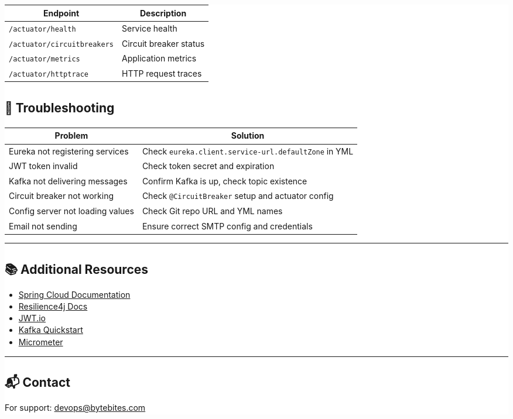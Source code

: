 | Endpoint                        | Description                        |
|----------------------------------|------------------------------------|
| `/actuator/health`              | Service health                     |
| `/actuator/circuitbreakers`     | Circuit breaker status             |
| `/actuator/metrics`             | Application metrics                |
| `/actuator/httptrace`           | HTTP request traces                |



## 🧰 Troubleshooting

| Problem                              | Solution                                                  |
|--------------------------------------|-----------------------------------------------------------|
| Eureka not registering services      | Check `eureka.client.service-url.defaultZone` in YML      |
| JWT token invalid                    | Check token secret and expiration                         |
| Kafka not delivering messages        | Confirm Kafka is up, check topic existence                |
| Circuit breaker not working          | Check `@CircuitBreaker` setup and actuator config         |
| Config server not loading values     | Check Git repo URL and YML names                          |
| Email not sending                    | Ensure correct SMTP config and credentials                |

---

## 📚 Additional Resources

- [Spring Cloud Documentation](https://spring.io/projects/spring-cloud)
- [Resilience4j Docs](https://resilience4j.readme.io)
- [JWT.io](https://jwt.io/)
- [Kafka Quickstart](https://kafka.apache.org/quickstart)
- [Micrometer](https://micrometer.io/)

---

## 📬 Contact

For support: [devops@bytebites.com](mailto:devops@bytebites.com)
